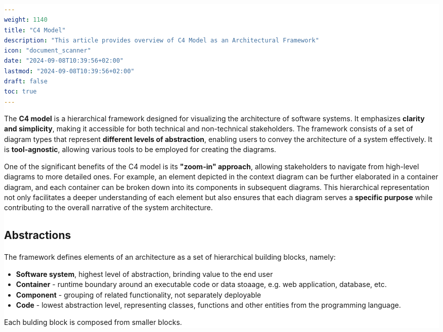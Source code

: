 ```yaml
---
weight: 1140
title: "C4 Model"
description: "This article provides overview of C4 Model as an Architectural Framework"
icon: "document_scanner"
date: "2024-09-08T10:39:56+02:00"
lastmod: "2024-09-08T10:39:56+02:00"
draft: false
toc: true
---
```

The **C4 model** is a hierarchical framework designed for visualizing the
architecture of software systems. It emphasizes **clarity and simplicity**, making
it accessible for both technical and non-technical stakeholders. The framework
consists of a set of diagram types that represent **different levels of
abstraction**, enabling users to convey the architecture of a system effectively.
It is **tool-agnostic**, allowing various tools to be employed for creating the
diagrams.

One of the significant benefits of the C4 model is its **"zoom-in" approach**,
allowing stakeholders to navigate from high-level diagrams to more detailed
ones. For example, an element depicted in the context diagram can be further
elaborated in a container diagram, and each container can be broken down into
its components in subsequent diagrams. This hierarchical representation not only
facilitates a deeper understanding of each element but also ensures that each
diagram serves a **specific purpose** while contributing to the overall narrative of
the system architecture.

## Abstractions

The framework defines elements of an architecture as a set of hierarchical
building blocks, namely:

- **Software system**, highest level of abstraction, brinding value to the end
  user
- **Container** - runtime boundary around an executable code or data stoaage,
  e.g. web application, database, etc.
- **Component** - grouping of related functionality, not separately deployable
- **Code** - lowest abstraction level, representing classes, functions and other
  entities from the programming language.

Each bulding block is composed from smaller blocks.

<center>